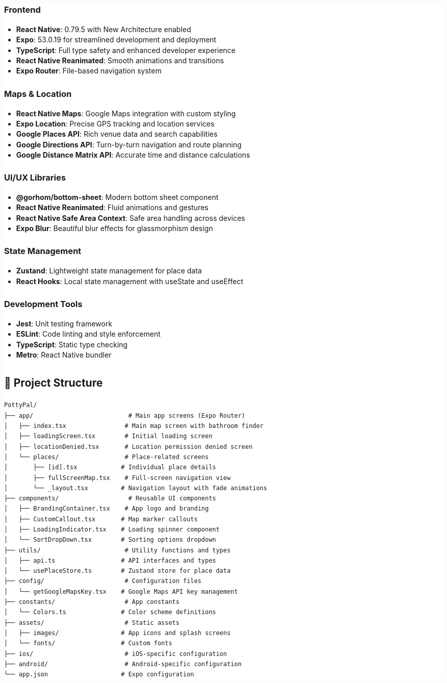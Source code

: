 ### Frontend
- **React Native**: 0.79.5 with New Architecture enabled
- **Expo**: 53.0.19 for streamlined development and deployment
- **TypeScript**: Full type safety and enhanced developer experience
- **React Native Reanimated**: Smooth animations and transitions
- **Expo Router**: File-based navigation system

### Maps & Location
- **React Native Maps**: Google Maps integration with custom styling
- **Expo Location**: Precise GPS tracking and location services
- **Google Places API**: Rich venue data and search capabilities
- **Google Directions API**: Turn-by-turn navigation and route planning
- **Google Distance Matrix API**: Accurate time and distance calculations

### UI/UX Libraries
- **@gorhom/bottom-sheet**: Modern bottom sheet component
- **React Native Reanimated**: Fluid animations and gestures
- **React Native Safe Area Context**: Safe area handling across devices
- **Expo Blur**: Beautiful blur effects for glassmorphism design

### State Management
- **Zustand**: Lightweight state management for place data
- **React Hooks**: Local state management with useState and useEffect

### Development Tools
- **Jest**: Unit testing framework
- **ESLint**: Code linting and style enforcement
- **TypeScript**: Static type checking
- **Metro**: React Native bundler

## 📁 Project Structure

```
PottyPal/
├── app/                          # Main app screens (Expo Router)
│   ├── index.tsx                # Main map screen with bathroom finder
│   ├── loadingScreen.tsx        # Initial loading screen
│   ├── locationDenied.tsx       # Location permission denied screen
│   └── places/                  # Place-related screens
│       ├── [id].tsx            # Individual place details
│       ├── fullScreenMap.tsx    # Full-screen navigation view
│       └── _layout.tsx         # Navigation layout with fade animations
├── components/                   # Reusable UI components
│   ├── BrandingContainer.tsx    # App logo and branding
│   ├── CustomCallout.tsx       # Map marker callouts
│   ├── LoadingIndicator.tsx    # Loading spinner component
│   └── SortDropDown.tsx        # Sorting options dropdown
├── utils/                       # Utility functions and types
│   ├── api.ts                  # API interfaces and types
│   └── usePlaceStore.ts        # Zustand store for place data
├── config/                      # Configuration files
│   └── getGoogleMapsKey.tsx    # Google Maps API key management
├── constants/                   # App constants
│   └── Colors.ts               # Color scheme definitions
├── assets/                      # Static assets
│   ├── images/                 # App icons and splash screens
│   └── fonts/                  # Custom fonts
├── ios/                         # iOS-specific configuration
├── android/                     # Android-specific configuration
└── app.json                    # Expo configuration
```
